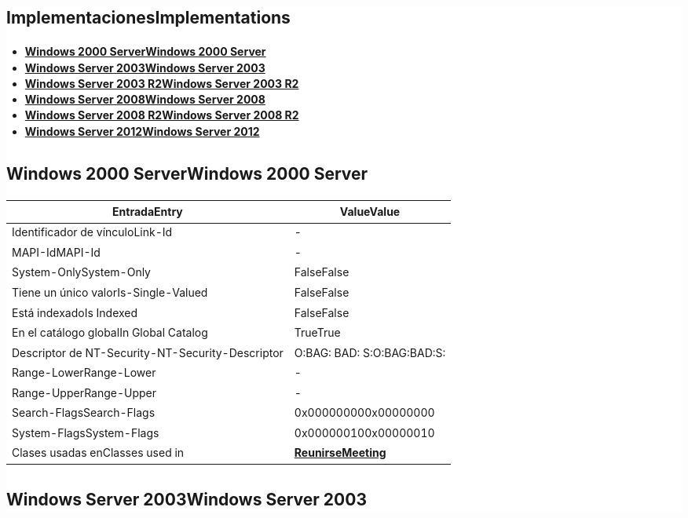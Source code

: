 

## <a name="implementations"></a><span data-ttu-id="dff6a-121">Implementaciones</span><span class="sxs-lookup"><span data-stu-id="dff6a-121">Implementations</span></span>

-   [<span data-ttu-id="dff6a-122">**Windows 2000 Server**</span><span class="sxs-lookup"><span data-stu-id="dff6a-122">**Windows 2000 Server**</span></span>](#windows-2000-server)
-   [<span data-ttu-id="dff6a-123">**Windows Server 2003**</span><span class="sxs-lookup"><span data-stu-id="dff6a-123">**Windows Server 2003**</span></span>](#windows-server-2003)
-   [<span data-ttu-id="dff6a-124">**Windows Server 2003 R2**</span><span class="sxs-lookup"><span data-stu-id="dff6a-124">**Windows Server 2003 R2**</span></span>](#windows-server-2003-r2)
-   [<span data-ttu-id="dff6a-125">**Windows Server 2008**</span><span class="sxs-lookup"><span data-stu-id="dff6a-125">**Windows Server 2008**</span></span>](#windows-server-2008)
-   [<span data-ttu-id="dff6a-126">**Windows Server 2008 R2**</span><span class="sxs-lookup"><span data-stu-id="dff6a-126">**Windows Server 2008 R2**</span></span>](#windows-server-2008-r2)
-   [<span data-ttu-id="dff6a-127">**Windows Server 2012**</span><span class="sxs-lookup"><span data-stu-id="dff6a-127">**Windows Server 2012**</span></span>](#windows-server-2012)

## <a name="windows-2000-server"></a><span data-ttu-id="dff6a-128">Windows 2000 Server</span><span class="sxs-lookup"><span data-stu-id="dff6a-128">Windows 2000 Server</span></span>



| <span data-ttu-id="dff6a-129">Entrada</span><span class="sxs-lookup"><span data-stu-id="dff6a-129">Entry</span></span> | <span data-ttu-id="dff6a-130">Value</span><span class="sxs-lookup"><span data-stu-id="dff6a-130">Value</span></span> |
|------------------------|-----------------------------------------|
| <span data-ttu-id="dff6a-131">Identificador de vínculo</span><span class="sxs-lookup"><span data-stu-id="dff6a-131">Link-Id</span></span>                | \-                                      |
| <span data-ttu-id="dff6a-132">MAPI-Id</span><span class="sxs-lookup"><span data-stu-id="dff6a-132">MAPI-Id</span></span>                | \-                                      |
| <span data-ttu-id="dff6a-133">System-Only</span><span class="sxs-lookup"><span data-stu-id="dff6a-133">System-Only</span></span>            | <span data-ttu-id="dff6a-134">False</span><span class="sxs-lookup"><span data-stu-id="dff6a-134">False</span></span>                                   |
| <span data-ttu-id="dff6a-135">Tiene un único valor</span><span class="sxs-lookup"><span data-stu-id="dff6a-135">Is-Single-Valued</span></span>       | <span data-ttu-id="dff6a-136">False</span><span class="sxs-lookup"><span data-stu-id="dff6a-136">False</span></span>                                   |
| <span data-ttu-id="dff6a-137">Está indexado</span><span class="sxs-lookup"><span data-stu-id="dff6a-137">Is Indexed</span></span>             | <span data-ttu-id="dff6a-138">False</span><span class="sxs-lookup"><span data-stu-id="dff6a-138">False</span></span>                                   |
| <span data-ttu-id="dff6a-139">En el catálogo global</span><span class="sxs-lookup"><span data-stu-id="dff6a-139">In Global Catalog</span></span>      | <span data-ttu-id="dff6a-140">True</span><span class="sxs-lookup"><span data-stu-id="dff6a-140">True</span></span>                                    |
| <span data-ttu-id="dff6a-141">Descriptor de NT-Security-</span><span class="sxs-lookup"><span data-stu-id="dff6a-141">NT-Security-Descriptor</span></span> | <span data-ttu-id="dff6a-142">O:BAG: BAD: S:</span><span class="sxs-lookup"><span data-stu-id="dff6a-142">O:BAG:BAD:S:</span></span>                            |
| <span data-ttu-id="dff6a-143">Range-Lower</span><span class="sxs-lookup"><span data-stu-id="dff6a-143">Range-Lower</span></span>            | \-                                      |
| <span data-ttu-id="dff6a-144">Range-Upper</span><span class="sxs-lookup"><span data-stu-id="dff6a-144">Range-Upper</span></span>            | \-                                      |
| <span data-ttu-id="dff6a-145">Search-Flags</span><span class="sxs-lookup"><span data-stu-id="dff6a-145">Search-Flags</span></span>           | <span data-ttu-id="dff6a-146">0x00000000</span><span class="sxs-lookup"><span data-stu-id="dff6a-146">0x00000000</span></span>                              |
| <span data-ttu-id="dff6a-147">System-Flags</span><span class="sxs-lookup"><span data-stu-id="dff6a-147">System-Flags</span></span>           | <span data-ttu-id="dff6a-148">0x00000010</span><span class="sxs-lookup"><span data-stu-id="dff6a-148">0x00000010</span></span>                              |
| <span data-ttu-id="dff6a-149">Clases usadas en</span><span class="sxs-lookup"><span data-stu-id="dff6a-149">Classes used in</span></span>        | [<span data-ttu-id="dff6a-150">**Reunirse**</span><span class="sxs-lookup"><span data-stu-id="dff6a-150">**Meeting**</span></span>](c-meeting.md)<br/> |



## <a name="windows-server-2003"></a><span data-ttu-id="dff6a-151">Windows Server 2003</span><span class="sxs-lookup"><span data-stu-id="dff6a-151">Windows Server 2003</span></span>

